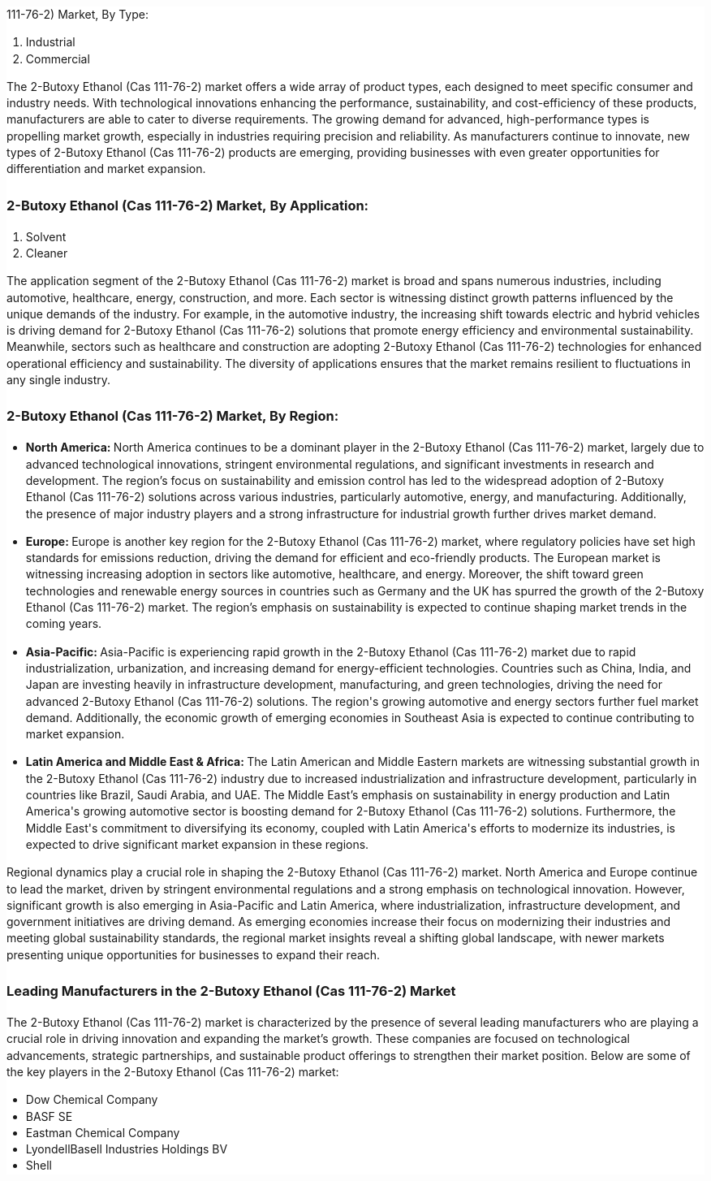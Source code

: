 111-76-2) Market, By Type:<br /></strong></h3><ol><li>Industrial<li> Commercial</li></ol><p>The 2-Butoxy Ethanol (Cas 111-76-2) market offers a wide array of product types, each designed to meet specific consumer and industry needs. With technological innovations enhancing the performance, sustainability, and cost-efficiency of these products, manufacturers are able to cater to diverse requirements. The growing demand for advanced, high-performance types is propelling market growth, especially in industries requiring precision and reliability. As manufacturers continue to innovate, new types of 2-Butoxy Ethanol (Cas 111-76-2) products are emerging, providing businesses with even greater opportunities for differentiation and market expansion.</p><h3>2-Butoxy Ethanol (Cas 111-76-2) Market,&nbsp;By Application:</h3><ol><li>Solvent<li> Cleaner</li></ol><p>The application segment of the 2-Butoxy Ethanol (Cas 111-76-2) market is broad and spans numerous industries, including automotive, healthcare, energy, construction, and more. Each sector is witnessing distinct growth patterns influenced by the unique demands of the industry. For example, in the automotive industry, the increasing shift towards electric and hybrid vehicles is driving demand for 2-Butoxy Ethanol (Cas 111-76-2) solutions that promote energy efficiency and environmental sustainability. Meanwhile, sectors such as healthcare and construction are adopting 2-Butoxy Ethanol (Cas 111-76-2) technologies for enhanced operational efficiency and sustainability. The diversity of applications ensures that the market remains resilient to fluctuations in any single industry.</p><h3>2-Butoxy Ethanol (Cas 111-76-2) Market, By Region:</h3><ul><li><p><strong>North America:&nbsp;</strong>North America continues to be a dominant player in the 2-Butoxy Ethanol (Cas 111-76-2) market, largely due to advanced technological innovations, stringent environmental regulations, and significant investments in research and development. The region&rsquo;s focus on sustainability and emission control has led to the widespread adoption of 2-Butoxy Ethanol (Cas 111-76-2) solutions across various industries, particularly automotive, energy, and manufacturing. Additionally, the presence of major industry players and a strong infrastructure for industrial growth further drives market demand.</p></li><li><p><strong><strong>Europe:&nbsp;</strong></strong>Europe is another key region for the 2-Butoxy Ethanol (Cas 111-76-2) market, where regulatory policies have set high standards for emissions reduction, driving the demand for efficient and eco-friendly products. The European market is witnessing increasing adoption in sectors like automotive, healthcare, and energy. Moreover, the shift toward green technologies and renewable energy sources in countries such as Germany and the UK has spurred the growth of the 2-Butoxy Ethanol (Cas 111-76-2) market. The region&rsquo;s emphasis on sustainability is expected to continue shaping market trends in the coming years.</p></li><li><p><strong><strong>Asia-Pacific:&nbsp;</strong></strong>Asia-Pacific is experiencing rapid growth in the 2-Butoxy Ethanol (Cas 111-76-2) market due to rapid industrialization, urbanization, and increasing demand for energy-efficient technologies. Countries such as China, India, and Japan are investing heavily in infrastructure development, manufacturing, and green technologies, driving the need for advanced 2-Butoxy Ethanol (Cas 111-76-2) solutions. The region's growing automotive and energy sectors further fuel market demand. Additionally, the economic growth of emerging economies in Southeast Asia is expected to continue contributing to market expansion.</p></li><li><p><strong><strong>Latin America and Middle East &amp; Africa:&nbsp;</strong></strong>The Latin American and Middle Eastern markets are witnessing substantial growth in the 2-Butoxy Ethanol (Cas 111-76-2) industry due to increased industrialization and infrastructure development, particularly in countries like Brazil, Saudi Arabia, and UAE. The Middle East&rsquo;s emphasis on sustainability in energy production and Latin America's growing automotive sector is boosting demand for 2-Butoxy Ethanol (Cas 111-76-2) solutions. Furthermore, the Middle East's commitment to diversifying its economy, coupled with Latin America's efforts to modernize its industries, is expected to drive significant market expansion in these regions.</p></li></ul><p>Regional dynamics play a crucial role in shaping the 2-Butoxy Ethanol (Cas 111-76-2) market. North America and Europe continue to lead the market, driven by stringent environmental regulations and a strong emphasis on technological innovation. However, significant growth is also emerging in Asia-Pacific and Latin America, where industrialization, infrastructure development, and government initiatives are driving demand. As emerging economies increase their focus on modernizing their industries and meeting global sustainability standards, the regional market insights reveal a shifting global landscape, with newer markets presenting unique opportunities for businesses to expand their reach.</p><h3><strong>Leading Manufacturers in the 2-Butoxy Ethanol (Cas 111-76-2) Market</strong></h3><p>The 2-Butoxy Ethanol (Cas 111-76-2) market is characterized by the presence of several leading manufacturers who are playing a crucial role in driving innovation and expanding the market&rsquo;s growth. These companies are focused on technological advancements, strategic partnerships, and sustainable product offerings to strengthen their market position. Below are some of the key players in the 2-Butoxy Ethanol (Cas 111-76-2) market:</p></div><div class="article-main__content" data-test-id="publishing-text-block"><ul><li><span class="">Dow Chemical Company<li> BASF SE<li> Eastman Chemical Company<li> LyondellBasell Industries Holdings BV<li> Shell